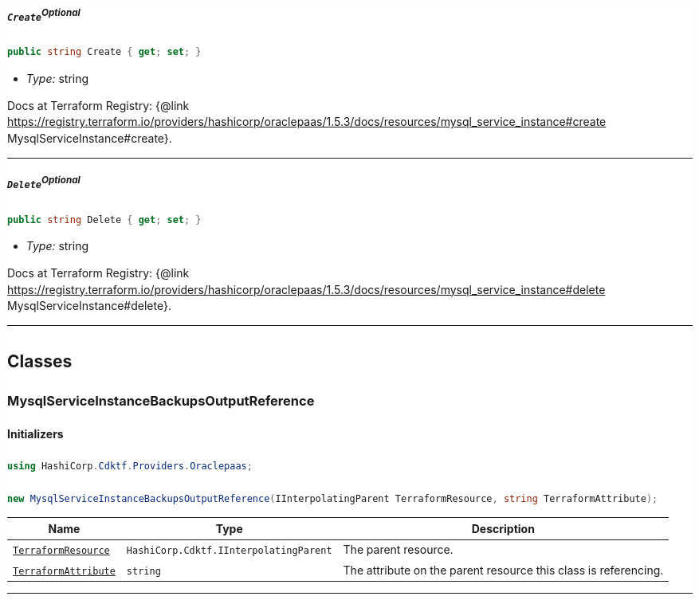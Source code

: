 
##### `Create`<sup>Optional</sup> <a name="Create" id="@cdktf/provider-oraclepaas.mysqlServiceInstance.MysqlServiceInstanceTimeouts.property.create"></a>

```csharp
public string Create { get; set; }
```

- *Type:* string

Docs at Terraform Registry: {@link https://registry.terraform.io/providers/hashicorp/oraclepaas/1.5.3/docs/resources/mysql_service_instance#create MysqlServiceInstance#create}.

---

##### `Delete`<sup>Optional</sup> <a name="Delete" id="@cdktf/provider-oraclepaas.mysqlServiceInstance.MysqlServiceInstanceTimeouts.property.delete"></a>

```csharp
public string Delete { get; set; }
```

- *Type:* string

Docs at Terraform Registry: {@link https://registry.terraform.io/providers/hashicorp/oraclepaas/1.5.3/docs/resources/mysql_service_instance#delete MysqlServiceInstance#delete}.

---

## Classes <a name="Classes" id="Classes"></a>

### MysqlServiceInstanceBackupsOutputReference <a name="MysqlServiceInstanceBackupsOutputReference" id="@cdktf/provider-oraclepaas.mysqlServiceInstance.MysqlServiceInstanceBackupsOutputReference"></a>

#### Initializers <a name="Initializers" id="@cdktf/provider-oraclepaas.mysqlServiceInstance.MysqlServiceInstanceBackupsOutputReference.Initializer"></a>

```csharp
using HashiCorp.Cdktf.Providers.Oraclepaas;

new MysqlServiceInstanceBackupsOutputReference(IInterpolatingParent TerraformResource, string TerraformAttribute);
```

| **Name** | **Type** | **Description** |
| --- | --- | --- |
| <code><a href="#@cdktf/provider-oraclepaas.mysqlServiceInstance.MysqlServiceInstanceBackupsOutputReference.Initializer.parameter.terraformResource">TerraformResource</a></code> | <code>HashiCorp.Cdktf.IInterpolatingParent</code> | The parent resource. |
| <code><a href="#@cdktf/provider-oraclepaas.mysqlServiceInstance.MysqlServiceInstanceBackupsOutputReference.Initializer.parameter.terraformAttribute">TerraformAttribute</a></code> | <code>string</code> | The attribute on the parent resource this class is referencing. |

---
